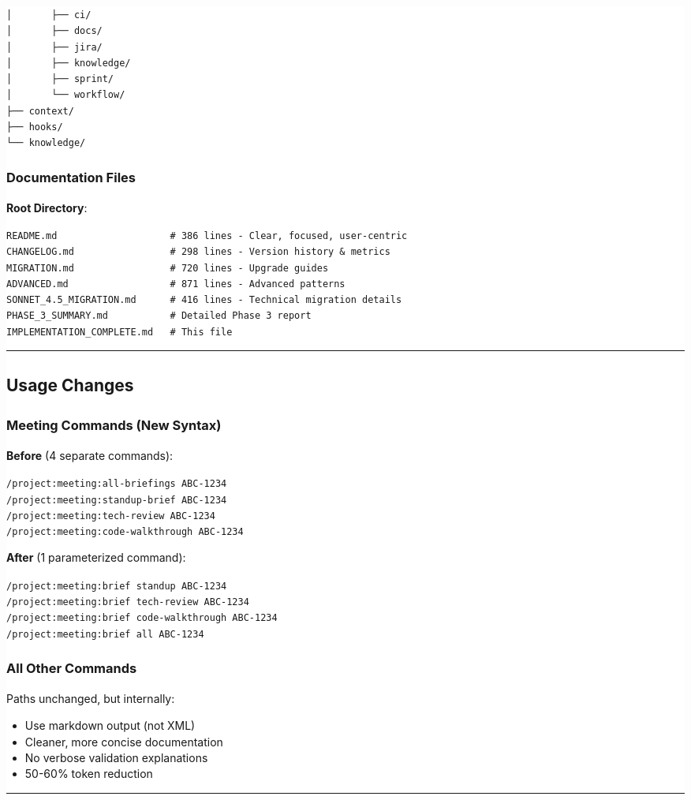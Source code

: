 ```
│       ├── ci/
│       ├── docs/
│       ├── jira/
│       ├── knowledge/
│       ├── sprint/
│       └── workflow/
├── context/
├── hooks/
└── knowledge/
```

### Documentation Files

**Root Directory**:

```
README.md                    # 386 lines - Clear, focused, user-centric
CHANGELOG.md                 # 298 lines - Version history & metrics
MIGRATION.md                 # 720 lines - Upgrade guides
ADVANCED.md                  # 871 lines - Advanced patterns
SONNET_4.5_MIGRATION.md      # 416 lines - Technical migration details
PHASE_3_SUMMARY.md           # Detailed Phase 3 report
IMPLEMENTATION_COMPLETE.md   # This file
```

---

## Usage Changes

### Meeting Commands (New Syntax)

**Before** (4 separate commands):

```bash
/project:meeting:all-briefings ABC-1234
/project:meeting:standup-brief ABC-1234
/project:meeting:tech-review ABC-1234
/project:meeting:code-walkthrough ABC-1234
```

**After** (1 parameterized command):

```bash
/project:meeting:brief standup ABC-1234
/project:meeting:brief tech-review ABC-1234
/project:meeting:brief code-walkthrough ABC-1234
/project:meeting:brief all ABC-1234
```

### All Other Commands

Paths unchanged, but internally:

- Use markdown output (not XML)
- Cleaner, more concise documentation
- No verbose validation explanations
- 50-60% token reduction

---